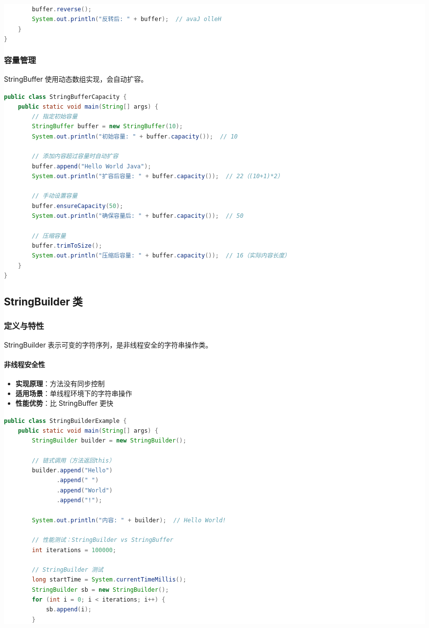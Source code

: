 ```java
        buffer.reverse();
        System.out.println("反转后: " + buffer);  // avaJ olleH
    }
}
```

### 容量管理
StringBuffer 使用动态数组实现，会自动扩容。

```java
public class StringBufferCapacity {
    public static void main(String[] args) {
        // 指定初始容量
        StringBuffer buffer = new StringBuffer(10);
        System.out.println("初始容量: " + buffer.capacity());  // 10
        
        // 添加内容超过容量时自动扩容
        buffer.append("Hello World Java");
        System.out.println("扩容后容量: " + buffer.capacity());  // 22（(10+1)*2）
        
        // 手动设置容量
        buffer.ensureCapacity(50);
        System.out.println("确保容量后: " + buffer.capacity());  // 50
        
        // 压缩容量
        buffer.trimToSize();
        System.out.println("压缩后容量: " + buffer.capacity());  // 16（实际内容长度）
    }
}
```

## StringBuilder 类

### 定义与特性
StringBuilder 表示可变的字符序列，是非线程安全的字符串操作类。

#### 非线程安全性
- **实现原理**：方法没有同步控制
- **适用场景**：单线程环境下的字符串操作
- **性能优势**：比 StringBuffer 更快

```java
public class StringBuilderExample {
    public static void main(String[] args) {
        StringBuilder builder = new StringBuilder();
        
        // 链式调用（方法返回this）
        builder.append("Hello")
               .append(" ")
               .append("World")
               .append("!");
        
        System.out.println("内容: " + builder);  // Hello World!
        
        // 性能测试：StringBuilder vs StringBuffer
        int iterations = 100000;
        
        // StringBuilder 测试
        long startTime = System.currentTimeMillis();
        StringBuilder sb = new StringBuilder();
        for (int i = 0; i < iterations; i++) {
            sb.append(i);
        }
```